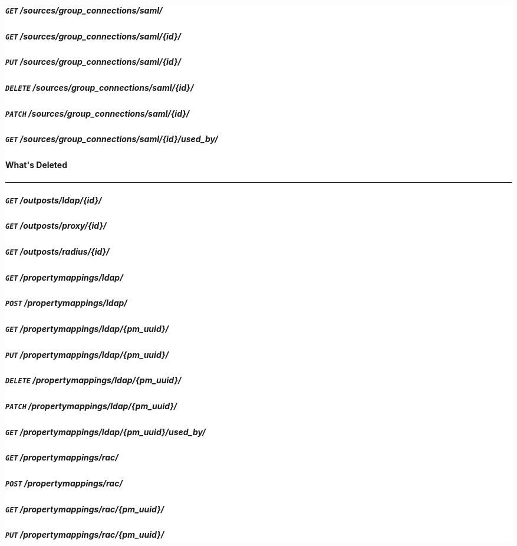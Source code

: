 ##### `GET` /sources/group_connections/saml/


##### `GET` /sources/group_connections/saml/{id}/


##### `PUT` /sources/group_connections/saml/{id}/


##### `DELETE` /sources/group_connections/saml/{id}/


##### `PATCH` /sources/group_connections/saml/{id}/


##### `GET` /sources/group_connections/saml/{id}/used_by/


#### What's Deleted
---

##### `GET` /outposts/ldap/{id}/


##### `GET` /outposts/proxy/{id}/


##### `GET` /outposts/radius/{id}/


##### `GET` /propertymappings/ldap/


##### `POST` /propertymappings/ldap/


##### `GET` /propertymappings/ldap/{pm_uuid}/


##### `PUT` /propertymappings/ldap/{pm_uuid}/


##### `DELETE` /propertymappings/ldap/{pm_uuid}/


##### `PATCH` /propertymappings/ldap/{pm_uuid}/


##### `GET` /propertymappings/ldap/{pm_uuid}/used_by/


##### `GET` /propertymappings/rac/


##### `POST` /propertymappings/rac/


##### `GET` /propertymappings/rac/{pm_uuid}/


##### `PUT` /propertymappings/rac/{pm_uuid}/
